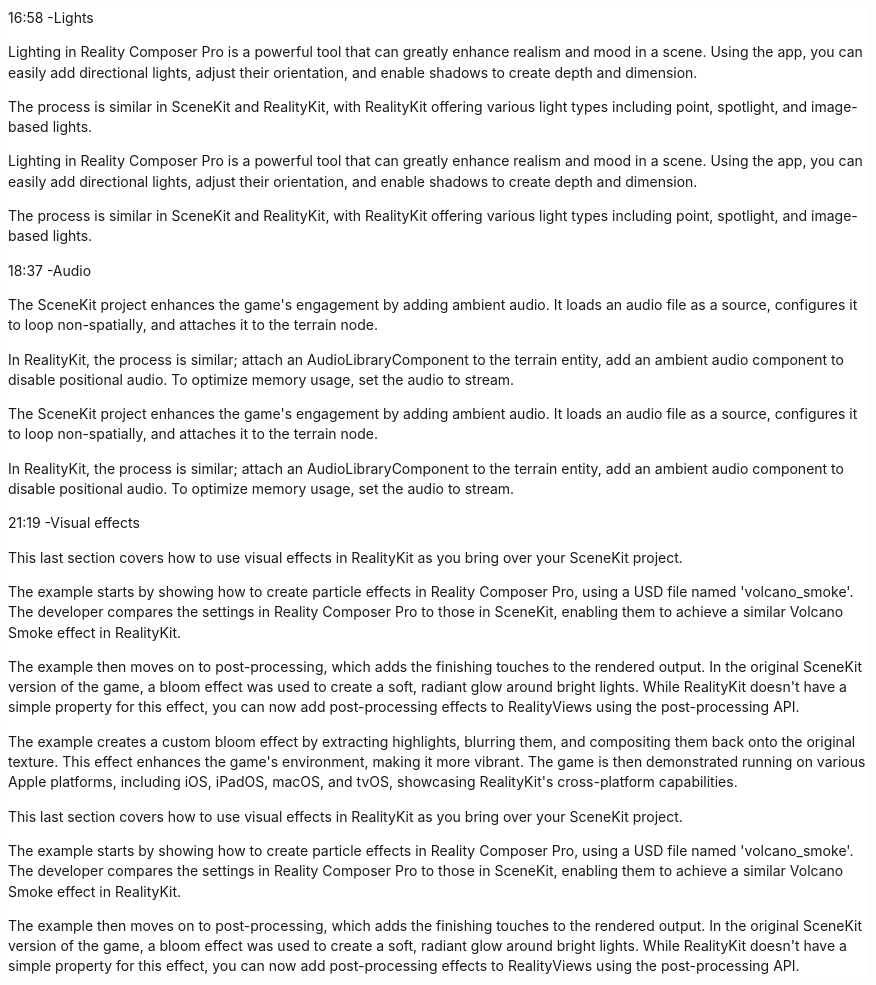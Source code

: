 16:58 -Lights

Lighting in Reality Composer Pro is a powerful tool that can greatly enhance realism and mood in a scene. Using the app, you can easily add directional lights, adjust their orientation, and enable shadows to create depth and dimension.

The process is similar in SceneKit and RealityKit, with RealityKit offering various light types including point, spotlight, and image-based lights.

Lighting in Reality Composer Pro is a powerful tool that can greatly enhance realism and mood in a scene. Using the app, you can easily add directional lights, adjust their orientation, and enable shadows to create depth and dimension.

The process is similar in SceneKit and RealityKit, with RealityKit offering various light types including point, spotlight, and image-based lights.

18:37 -Audio

The SceneKit project enhances the game's engagement by adding ambient audio. It loads an audio file as a source, configures it to loop non-spatially, and attaches it to the terrain node. 

In RealityKit, the process is similar; attach an AudioLibraryComponent to the terrain entity, add an ambient audio component to disable positional audio. To optimize memory usage, set the audio to stream.

The SceneKit project enhances the game's engagement by adding ambient audio. It loads an audio file as a source, configures it to loop non-spatially, and attaches it to the terrain node. 

In RealityKit, the process is similar; attach an AudioLibraryComponent to the terrain entity, add an ambient audio component to disable positional audio. To optimize memory usage, set the audio to stream.

21:19 -Visual effects

This last section covers how to use visual effects in RealityKit as you bring over your SceneKit project.

The example starts by showing how to create particle effects in Reality Composer Pro, using a USD file named 'volcano_smoke'. The developer compares the settings in Reality Composer Pro to those in SceneKit, enabling them to achieve a similar Volcano Smoke effect in RealityKit.

The example then moves on to post-processing, which adds the finishing touches to the rendered output. In the original SceneKit version of the game, a bloom effect was used to create a soft, radiant glow around bright lights. While RealityKit doesn't have a simple property for this effect, you can now add post-processing effects to RealityViews using the post-processing API.

The example creates a custom bloom effect by extracting highlights, blurring them, and compositing them back onto the original texture. This effect enhances the game's environment, making it more vibrant. The game is then demonstrated running on various Apple platforms, including iOS, iPadOS, macOS, and tvOS, showcasing RealityKit's cross-platform capabilities.

This last section covers how to use visual effects in RealityKit as you bring over your SceneKit project.

The example starts by showing how to create particle effects in Reality Composer Pro, using a USD file named 'volcano_smoke'. The developer compares the settings in Reality Composer Pro to those in SceneKit, enabling them to achieve a similar Volcano Smoke effect in RealityKit.

The example then moves on to post-processing, which adds the finishing touches to the rendered output. In the original SceneKit version of the game, a bloom effect was used to create a soft, radiant glow around bright lights. While RealityKit doesn't have a simple property for this effect, you can now add post-processing effects to RealityViews using the post-processing API.
